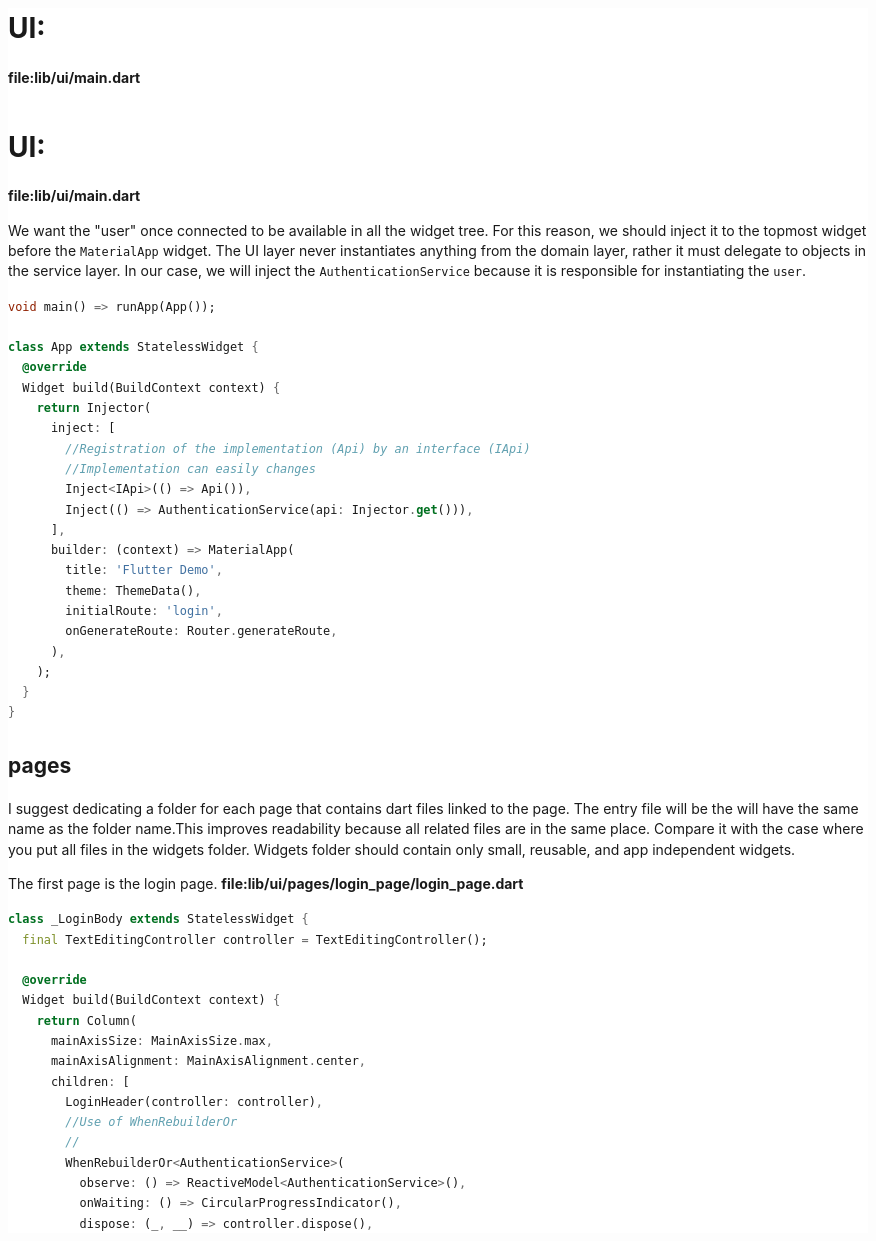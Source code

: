 
# UI:
**file:lib/ui/main.dart**


# UI:
**file:lib/ui/main.dart**

We want the "user" once connected to be available in all the widget tree. For this reason, we should inject it to the topmost widget before the `MaterialApp` widget.
The UI layer never instantiates anything from the domain layer, rather it must delegate to objects in the service layer. In our case, we will inject the `AuthenticationService` because it is responsible for instantiating the `user`.

```dart
void main() => runApp(App());

class App extends StatelessWidget {
  @override
  Widget build(BuildContext context) {
    return Injector(
      inject: [
        //Registration of the implementation (Api) by an interface (IApi)
        //Implementation can easily changes
        Inject<IApi>(() => Api()), 
        Inject(() => AuthenticationService(api: Injector.get())),
      ],
      builder: (context) => MaterialApp(
        title: 'Flutter Demo',
        theme: ThemeData(),
        initialRoute: 'login',
        onGenerateRoute: Router.generateRoute,
      ),
    );
  }
}
```
## pages
I suggest dedicating a folder for each page that contains dart files linked to the page. The entry file will be the will have the same name as the folder name.This improves readability because all related files are in the same place. Compare it with the case where you put all files in the widgets folder. Widgets folder should contain only small, reusable, and app independent widgets.

The first page is the login page. 
**file:lib/ui/pages/login_page/login_page.dart**

```dart
class _LoginBody extends StatelessWidget {
  final TextEditingController controller = TextEditingController();

  @override
  Widget build(BuildContext context) {
    return Column(
      mainAxisSize: MainAxisSize.max,
      mainAxisAlignment: MainAxisAlignment.center,
      children: [
        LoginHeader(controller: controller),
        //Use of WhenRebuilderOr
        //
        WhenRebuilderOr<AuthenticationService>(
          observe: () => ReactiveModel<AuthenticationService>(),
          onWaiting: () => CircularProgressIndicator(),
          dispose: (_, __) => controller.dispose(),
```